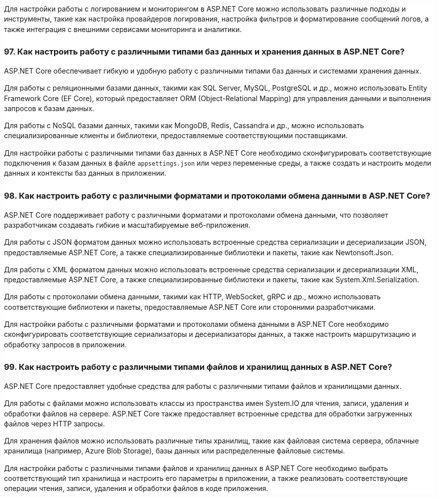 Для настройки работы с логированием и мониторингом в ASP.NET Core можно использовать различные подходы и инструменты, такие как настройка провайдеров логирования, настройка фильтров и форматирование сообщений логов, а также интеграция с внешними сервисами мониторинга и аналитики.
### 97. Как настроить работу с различными типами баз данных и хранения данных в ASP.NET Core?

ASP.NET Core обеспечивает гибкую и удобную работу с различными типами баз данных и системами хранения данных.

Для работы с реляционными базами данных, такими как SQL Server, MySQL, PostgreSQL и др., можно использовать Entity Framework Core (EF Core), который предоставляет ORM (Object-Relational Mapping) для управления данными и выполнения запросов к базам данных.

Для работы с NoSQL базами данных, такими как MongoDB, Redis, Cassandra и др., можно использовать специализированные клиенты и библиотеки, предоставляемые соответствующими поставщиками.

Для настройки работы с различными типами баз данных в ASP.NET Core необходимо сконфигурировать соответствующие подключения к базам данных в файле `appsettings.json` или через переменные среды, а также создать и настроить модели данных и контексты баз данных в приложении.

### 98. Как настроить работу с различными форматами и протоколами обмена данными в ASP.NET Core?

ASP.NET Core поддерживает работу с различными форматами и протоколами обмена данными, что позволяет разработчикам создавать гибкие и масштабируемые веб-приложения.

Для работы с JSON форматом данных можно использовать встроенные средства сериализации и десериализации JSON, предоставляемые ASP.NET Core, а также специализированные библиотеки и пакеты, такие как Newtonsoft.Json.

Для работы с XML форматом данных можно использовать встроенные средства сериализации и десериализации XML, предоставляемые ASP.NET Core, а также специализированные библиотеки и пакеты, такие как System.Xml.Serialization.

Для работы с протоколами обмена данными, такими как HTTP, WebSocket, gRPC и др., можно использовать соответствующие библиотеки и пакеты, предоставляемые ASP.NET Core или сторонними разработчиками.

Для настройки работы с различными форматами и протоколами обмена данными в ASP.NET Core необходимо сконфигурировать соответствующие сериализаторы и десериализаторы данных, а также настроить маршрутизацию и обработку запросов в приложении.
### 99. Как настроить работу с различными типами файлов и хранилищ данных в ASP.NET Core?

ASP.NET Core предоставляет удобные средства для работы с различными типами файлов и хранилищами данных.

Для работы с файлами можно использовать классы из пространства имен System.IO для чтения, записи, удаления и обработки файлов на сервере. ASP.NET Core также предоставляет встроенные средства для обработки загруженных файлов через HTTP запросы.

Для хранения файлов можно использовать различные типы хранилищ, такие как файловая система сервера, облачные хранилища (например, Azure Blob Storage), базы данных или распределенные файловые системы.

Для настройки работы с различными типами файлов и хранилищ данных в ASP.NET Core необходимо выбрать соответствующий тип хранилища и настроить его параметры в приложении, а также реализовать соответствующие операции чтения, записи, удаления и обработки файлов в коде приложения.
